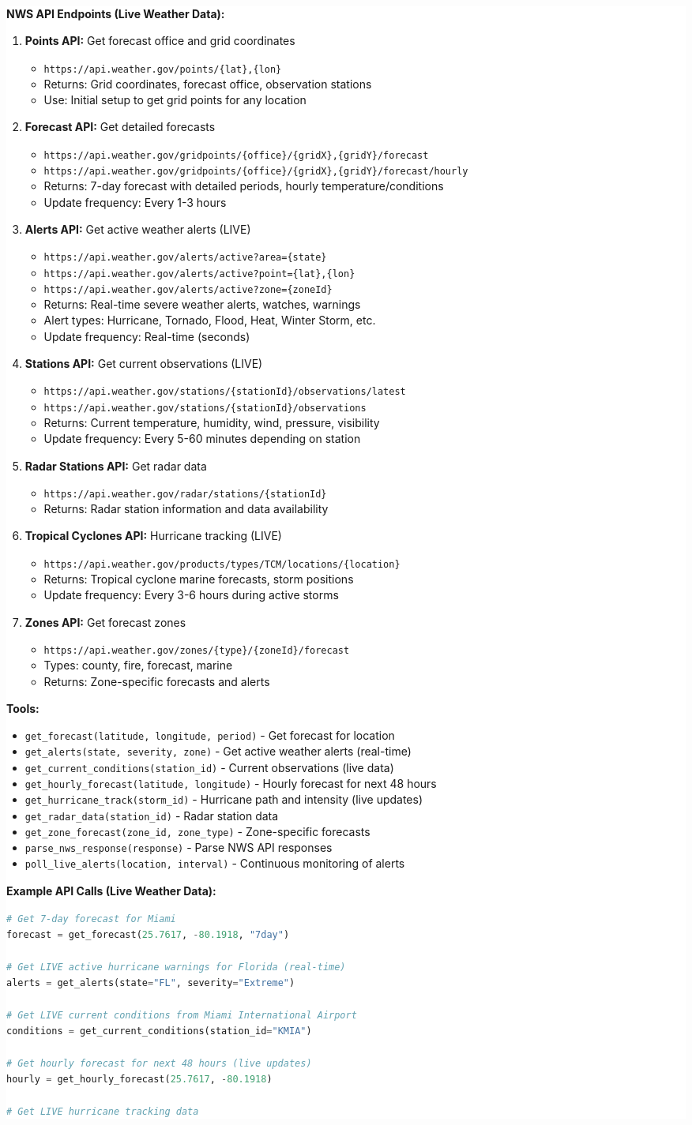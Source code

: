 **NWS API Endpoints (Live Weather Data):**

1. **Points API:** Get forecast office and grid coordinates
   - `https://api.weather.gov/points/{lat},{lon}`
   - Returns: Grid coordinates, forecast office, observation stations
   - Use: Initial setup to get grid points for any location

2. **Forecast API:** Get detailed forecasts
   - `https://api.weather.gov/gridpoints/{office}/{gridX},{gridY}/forecast`
   - `https://api.weather.gov/gridpoints/{office}/{gridX},{gridY}/forecast/hourly`
   - Returns: 7-day forecast with detailed periods, hourly temperature/conditions
   - Update frequency: Every 1-3 hours

3. **Alerts API:** Get active weather alerts (LIVE)
   - `https://api.weather.gov/alerts/active?area={state}`
   - `https://api.weather.gov/alerts/active?point={lat},{lon}`
   - `https://api.weather.gov/alerts/active?zone={zoneId}`
   - Returns: Real-time severe weather alerts, watches, warnings
   - Alert types: Hurricane, Tornado, Flood, Heat, Winter Storm, etc.
   - Update frequency: Real-time (seconds)

4. **Stations API:** Get current observations (LIVE)
   - `https://api.weather.gov/stations/{stationId}/observations/latest`
   - `https://api.weather.gov/stations/{stationId}/observations`
   - Returns: Current temperature, humidity, wind, pressure, visibility
   - Update frequency: Every 5-60 minutes depending on station

5. **Radar Stations API:** Get radar data
   - `https://api.weather.gov/radar/stations/{stationId}`
   - Returns: Radar station information and data availability

6. **Tropical Cyclones API:** Hurricane tracking (LIVE)
   - `https://api.weather.gov/products/types/TCM/locations/{location}`
   - Returns: Tropical cyclone marine forecasts, storm positions
   - Update frequency: Every 3-6 hours during active storms

7. **Zones API:** Get forecast zones
   - `https://api.weather.gov/zones/{type}/{zoneId}/forecast`
   - Types: county, fire, forecast, marine
   - Returns: Zone-specific forecasts and alerts

**Tools:**
- `get_forecast(latitude, longitude, period)` - Get forecast for location
- `get_alerts(state, severity, zone)` - Get active weather alerts (real-time)
- `get_current_conditions(station_id)` - Current observations (live data)
- `get_hourly_forecast(latitude, longitude)` - Hourly forecast for next 48 hours
- `get_hurricane_track(storm_id)` - Hurricane path and intensity (live updates)
- `get_radar_data(station_id)` - Radar station data
- `get_zone_forecast(zone_id, zone_type)` - Zone-specific forecasts
- `parse_nws_response(response)` - Parse NWS API responses
- `poll_live_alerts(location, interval)` - Continuous monitoring of alerts

**Example API Calls (Live Weather Data):**

```python
# Get 7-day forecast for Miami
forecast = get_forecast(25.7617, -80.1918, "7day")

# Get LIVE active hurricane warnings for Florida (real-time)
alerts = get_alerts(state="FL", severity="Extreme")

# Get LIVE current conditions from Miami International Airport
conditions = get_current_conditions(station_id="KMIA")

# Get hourly forecast for next 48 hours (live updates)
hourly = get_hourly_forecast(25.7617, -80.1918)

# Get LIVE hurricane tracking data
```
